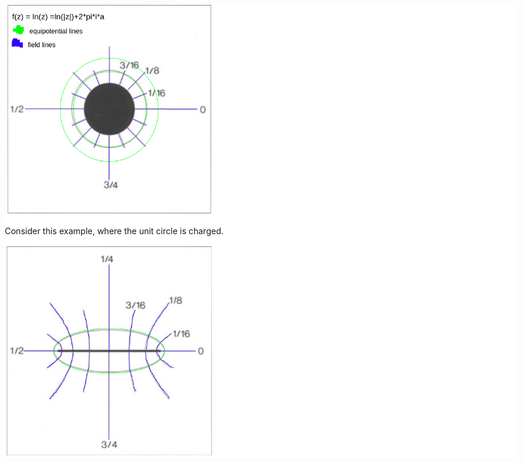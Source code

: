 <img src="/assets/img/ex-1.png" alt="Example 1" style="height: 350px; width:350px;"/>
 
 Consider this example, where the unit circle is charged. 

<img src="/assets/img/ex-2.png" alt="Example 2" style="height: 350px; width:350px;"/>
